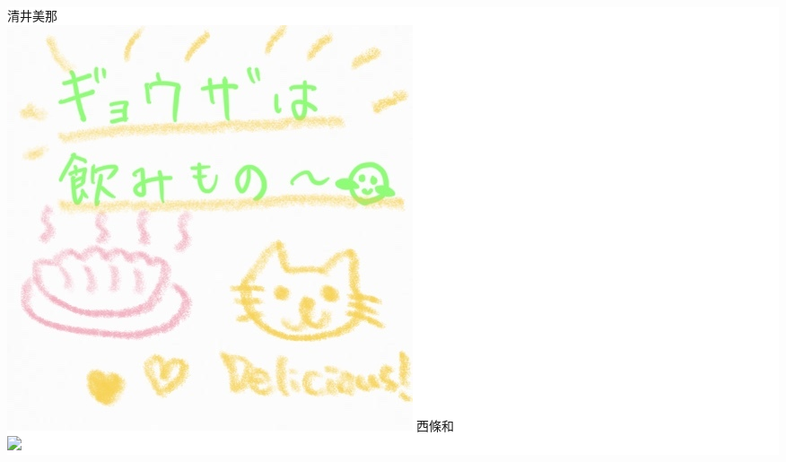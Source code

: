   <th>清井美那<br><img src="../../../Img/227Live/SummerFest_Illus/illust-img_a16.jpg" width="vw"></th>
 </tr>
 <tr>
  <th>西條和<br><img src="../../../Img/227Live/SummerFest_Illus/illust-img_a4.jpg.jpg" width="vw"></th>